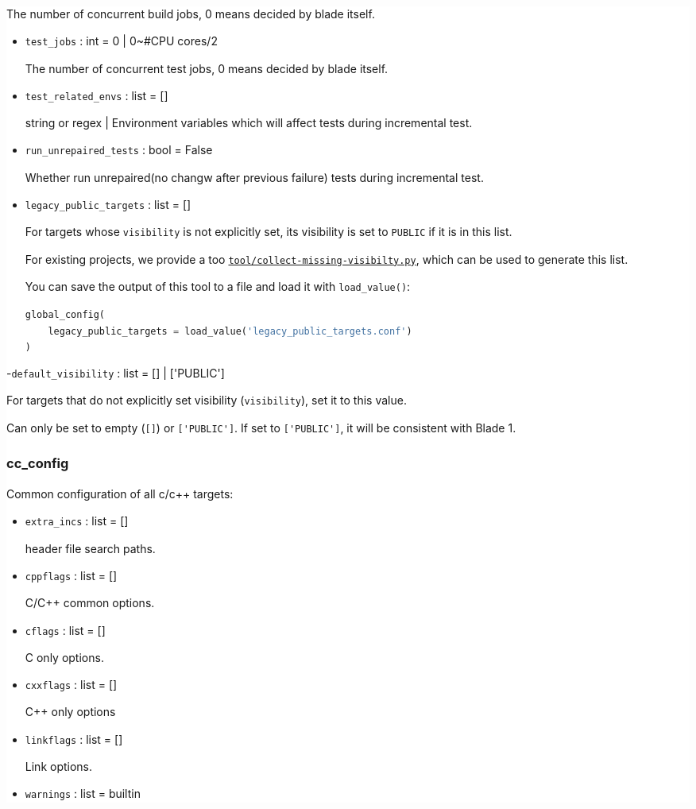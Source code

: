  The number of concurrent build jobs, 0 means decided by blade itself.

- `test_jobs` : int = 0 | 0~#CPU cores/2

  The number of concurrent test jobs, 0 means decided by blade itself.

- `test_related_envs` : list = []

  string or regex    | Environment variables which will affect tests during incremental test.

- `run_unrepaired_tests` : bool = False

  Whether run unrepaired(no changw after previous failure) tests during incremental test.

- `legacy_public_targets` : list = []

  For targets whose `visibility` is not explicitly set, its visibility is set to `PUBLIC` if it is in this list.

  For existing projects, we provide a too [`tool/collect-missing-visibilty.py`](../../tool), which can be used to generate this list.

  You can save the output of this tool to a file and load it with `load_value()`:

  ```python
  global_config(
      legacy_public_targets = load_value('legacy_public_targets.conf')
  )
  ```

-`default_visibility` : list = [] | ['PUBLIC']

  For targets that do not explicitly set visibility (`visibility`), set it to this value.

  Can only be set to empty (`[]`) or `['PUBLIC']`.
  If set to `['PUBLIC']`, it will be consistent with Blade 1.

### cc_config

Common configuration of all c/c++ targets:

- `extra_incs` : list = []

  header file search paths.

- `cppflags` : list = []

  C/C++ common options.

- `cflags` : list = []

  C only options.

- `cxxflags` : list = []

  C++ only options

- `linkflags` : list = []

  Link options.

- `warnings` : list = builtin
